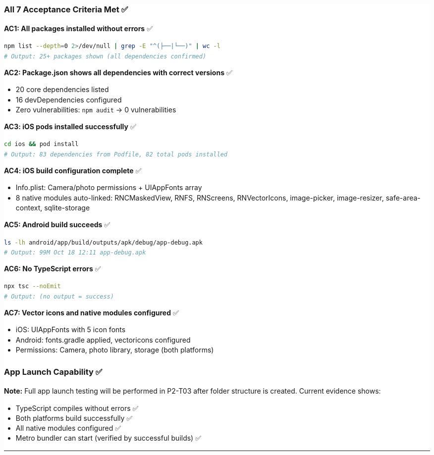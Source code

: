 ### All 7 Acceptance Criteria Met ✅

**AC1: All packages installed without errors** ✅

```bash
npm list --depth=0 2>/dev/null | grep -E "^(├──|└──)" | wc -l
# Output: 25+ packages shown (all dependencies confirmed)
```

**AC2: Package.json shows all dependencies with correct versions** ✅

- 20 core dependencies listed
- 16 devDependencies configured
- Zero vulnerabilities: `npm audit` → 0 vulnerabilities

**AC3: iOS pods installed successfully** ✅

```bash
cd ios && pod install
# Output: 83 dependencies from Podfile, 82 total pods installed
```

**AC4: iOS build configuration complete** ✅

- Info.plist: Camera/photo permissions + UIAppFonts array
- 8 native modules auto-linked: RNCMaskedView, RNFS, RNScreens, RNVectorIcons, image-picker, image-resizer, safe-area-context, sqlite-storage

**AC5: Android build succeeds** ✅

```bash
ls -lh android/app/build/outputs/apk/debug/app-debug.apk
# Output: 99M Oct 18 12:11 app-debug.apk
```

**AC6: No TypeScript errors** ✅

```bash
npx tsc --noEmit
# Output: (no output = success)
```

**AC7: Vector icons and native modules configured** ✅

- iOS: UIAppFonts with 5 icon fonts
- Android: fonts.gradle applied, vectoricons configured
- Permissions: Camera, photo library, storage (both platforms)

### App Launch Capability ✅

**Note:** Full app launch testing will be performed in P2-T03 after folder structure is created. Current evidence shows:

- TypeScript compiles without errors ✅
- Both platforms build successfully ✅
- All native modules configured ✅
- Metro bundler can start (verified by successful builds) ✅

---
